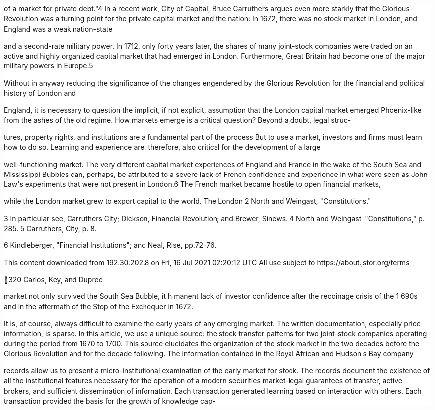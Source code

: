 of a market for private debt."4 In a recent work, City of Capital, Bruce
Carruthers argues even more starkly that the Glorious Revolution was a
turning point for the private capital market and the nation:
In 1672, there was no stock market in London, and England was a weak nation-state

and a second-rate military power. In 1712, only forty years later, the shares of many
joint-stock companies were traded on an active and highly organized capital market
that had emerged in London. Furthermore, Great Britain had become one of the
major military powers in Europe.5

Without in anyway reducing the significance of the changes engendered by
the Glorious Revolution for the financial and political history of London and

England, it is necessary to question the implicit, if not explicit, assumption
that the London capital market emerged Phoenix-like from the ashes of the
old regime.
How markets emerge is a critical question? Beyond a doubt, legal struc-

tures, property rights, and institutions are a fundamental part of the process
But to use a market, investors and firms must learn how to do so. Learning
and experience are, therefore, also critical for the development of a large

well-functioning market. The very different capital market experiences of
England and France in the wake of the South Sea and Mississippi Bubbles
can, perhaps, be attributed to a severe lack of French confidence and experience in what were seen as John Law's experiments that were not present in
London.6 The French market became hostile to open financial markets,

while the London market grew to export capital to the world. The London
2 North and Weingast, "Constitutions."

3 In particular see, Carruthers City; Dickson, Financial Revolution; and Brewer, Sinews.
4 North and Weingast, "Constitutions," p. 285.
5 Carruthers, City, p. 8.

6 Kindleberger, "Financial Institutions"; and Neal, Rise, pp.72-76.

This content downloaded from
192.30.202.8 on Fri, 16 Jul 2021 02:20:12 UTC
All use subject to https://about.jstor.org/terms

320 Carlos, Key, and Dupree

market not only survived the South Sea Bubble, it h
manent lack of investor confidence after the recoinage crisis of the 1 690s
and in the aftermath of the Stop of the Exchequer in 1672.

It is, of course, always difficult to examine the early years of any emerging market. The written documentation, especially price information, is
sparse. In this article, we use a unique source: the stock transfer patterns for
two joint-stock companies operating during the period from 1670 to 1700.
This source elucidates the organization of the stock market in the two
decades before the Glorious Revolution and for the decade following. The
information contained in the Royal African and Hudson's Bay company

records allow us to present a micro-institutional examination of the early
market for stock. The records document the existence of all the institutional
features necessary for the operation of a modern securities market-legal
guarantees of transfer, active brokers, and sufficient dissemination of
infornation. Each transaction generated learning based on interaction with
others. Each transaction provided the basis for the growth of knowledge cap-
